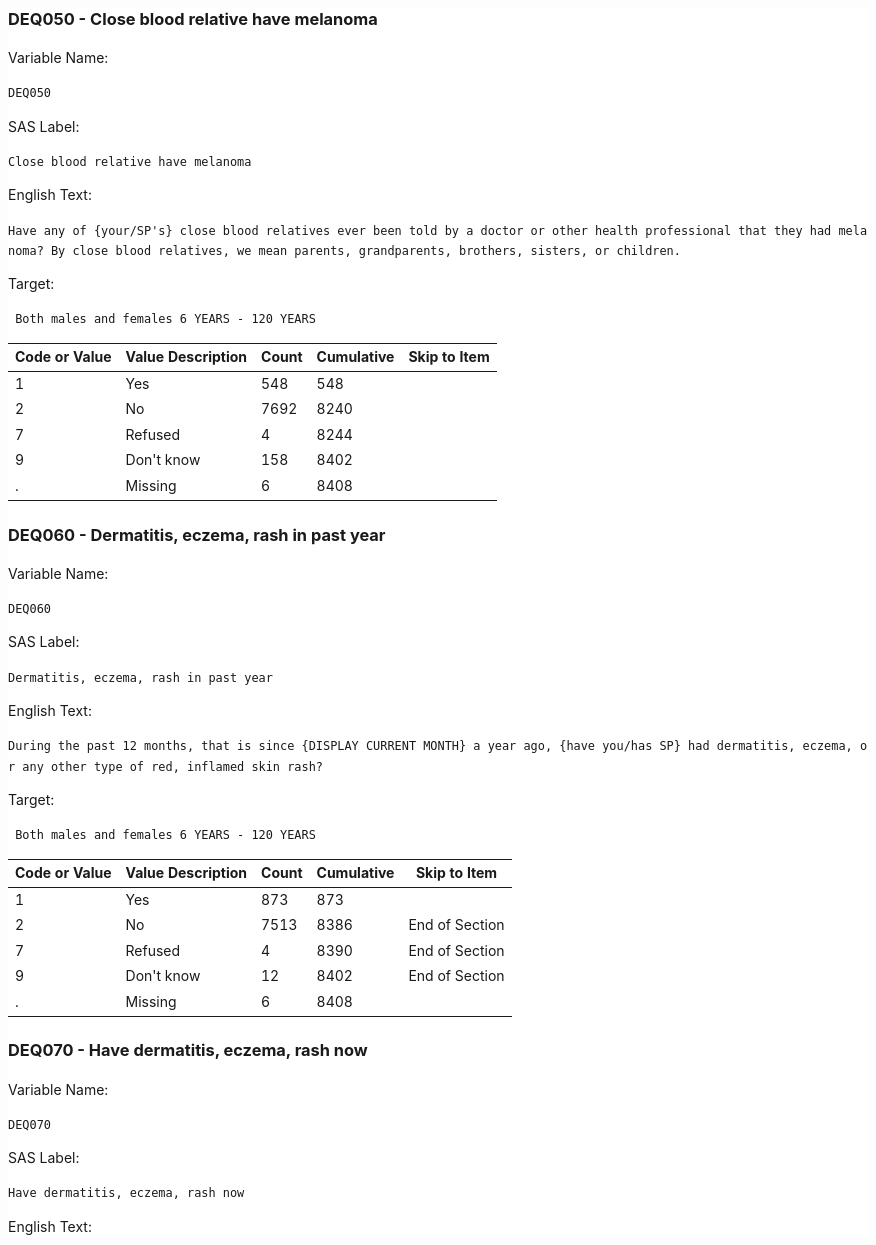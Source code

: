 ### DEQ050 - Close blood relative have melanoma

Variable Name:

    DEQ050
SAS Label:

    Close blood relative have melanoma
English Text:

    Have any of {your/SP's} close blood relatives ever been told by a doctor or other health professional that they had melanoma? By close blood relatives, we mean parents, grandparents, brothers, sisters, or children.
Target:

     Both males and females 6 YEARS - 120 YEARS
Code or Value | Value Description | Count | Cumulative | Skip to Item  
---|---|---|---|---  
1 | Yes | 548 | 548 |   
2 | No | 7692 | 8240 |   
7 | Refused | 4 | 8244 |   
9 | Don't know | 158 | 8402 |   
. | Missing | 6 | 8408 |   
  
### DEQ060 - Dermatitis, eczema, rash in past year

Variable Name:

    DEQ060
SAS Label:

    Dermatitis, eczema, rash in past year
English Text:

    During the past 12 months, that is since {DISPLAY CURRENT MONTH} a year ago, {have you/has SP} had dermatitis, eczema, or any other type of red, inflamed skin rash?
Target:

     Both males and females 6 YEARS - 120 YEARS
Code or Value | Value Description | Count | Cumulative | Skip to Item  
---|---|---|---|---  
1 | Yes | 873 | 873 |   
2 | No | 7513 | 8386 | End of Section  
7 | Refused | 4 | 8390 | End of Section  
9 | Don't know | 12 | 8402 | End of Section  
. | Missing | 6 | 8408 |   
  
### DEQ070 - Have dermatitis, eczema, rash now

Variable Name:

    DEQ070
SAS Label:

    Have dermatitis, eczema, rash now
English Text:
